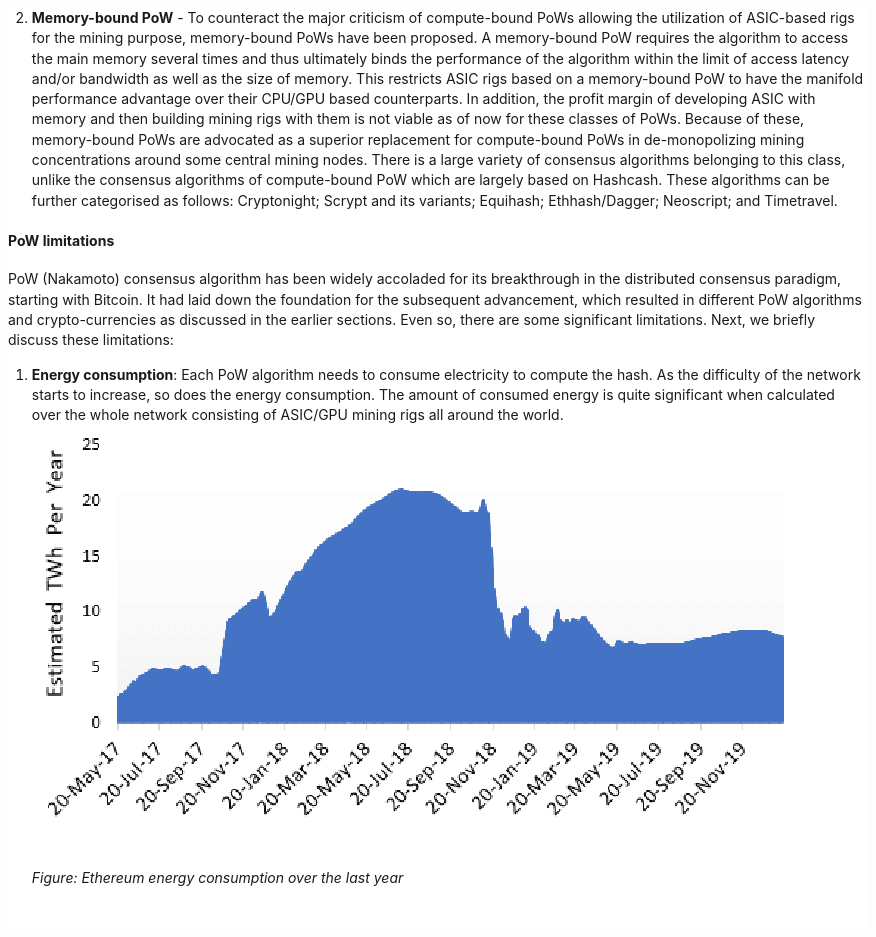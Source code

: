 2. **Memory-bound PoW** - To counteract the major criticism of compute-bound PoWs allowing the utilization of ASIC-based rigs for the mining purpose, memory-bound PoWs have been proposed. A memory-bound PoW requires the algorithm to access the main memory several times and thus ultimately binds the performance of the algorithm within the limit of access latency and/or bandwidth as well as the size of memory. This restricts ASIC rigs based on a memory-bound PoW to have the manifold performance advantage over their CPU/GPU based counterparts. In addition, the profit margin of developing ASIC with memory and then building mining rigs with them is not viable as of now for these classes of PoWs. Because of these, memory-bound PoWs are advocated as a superior replacement for compute-bound PoWs in de-monopolizing mining concentrations around some central mining nodes. There is a large variety of consensus algorithms belonging to this class, unlike the consensus algorithms of compute-bound PoW which are largely based on Hashcash. These algorithms can be further categorised as follows: Cryptonight; Scrypt and its variants; Equihash; Ethhash/Dagger; Neoscript; and Timetravel.

#### **PoW limitations**
PoW (Nakamoto) consensus algorithm has been widely accoladed for its breakthrough in the distributed consensus paradigm, starting with Bitcoin. It had laid down the foundation for the subsequent advancement, which resulted in different PoW algorithms and crypto-currencies as discussed in the earlier sections. Even so, there are some significant limitations. Next, we briefly discuss these limitations:
1. **Energy consumption**: Each PoW algorithm needs to consume electricity to compute the hash. As the difficulty of the network starts to increase, so does the energy consumption. The amount of consumed energy is quite significant when calculated over the whole network consisting of ASIC/GPU mining rigs all around the world.
 ![](img/understanding-consensus-algorithms/Ethereum-energy-consumption-over-the-last-year.png)
 <br/><br/>*Figure: Ethereum energy consumption over the last year*<br/><br/><br/>